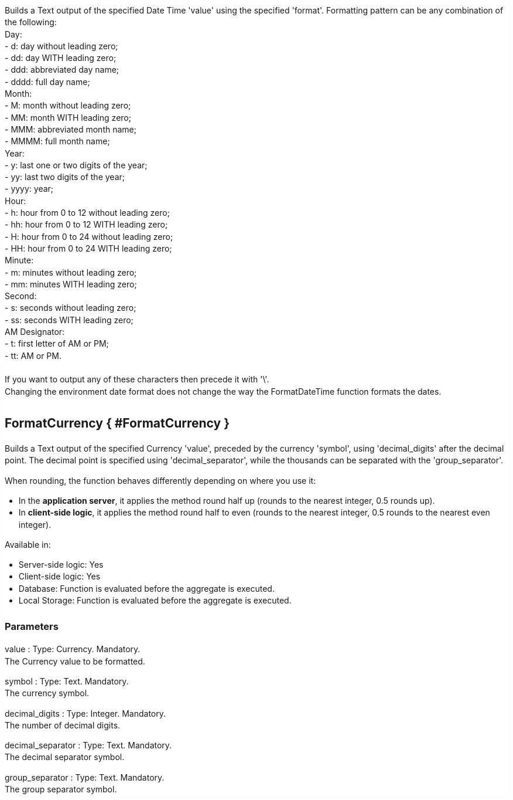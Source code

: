 <td>Builds a Text output of the specified Date Time 'value' using the specified 'format'. Formatting pattern can be any combination of the following:<br/>Day:<br/>- d: day without leading zero;<br/>- dd: day WITH leading zero;<br/>- ddd: abbreviated day name;<br/>- dddd: full day name;<br/>Month:<br/>- M: month without leading zero;<br/>- MM: month WITH leading zero;<br/>- MMM: abbreviated month name;<br/>- MMMM: full month name;<br/>Year:<br/>- y: last one or two digits of the year;<br/>- yy: last two digits of the year;<br/>- yyyy: year;<br/>Hour:<br/>- h: hour from 0 to 12 without leading zero;<br/>- hh: hour from 0 to 12 WITH leading zero;<br/>- H: hour from 0 to 24 without leading zero;<br/>- HH: hour from 0 to 24 WITH leading zero;<br/>Minute:<br/>- m: minutes without leading zero;<br/>- mm: minutes WITH leading zero;<br/>Second:<br/>- s: seconds without leading zero;<br/>- ss: seconds WITH leading zero;<br/>AM Designator:<br/>- t: first letter of AM or PM;<br/>- tt: AM or PM.<br/><br/>If you want to output any of these characters then precede it with '\'.<br/>Changing the environment date format does not change the way the FormatDateTime function formats the dates.</td>
</tr>
</tbody>
</table>

## FormatCurrency { #FormatCurrency }

Builds a Text output of the specified Currency 'value', preceded by the currency 'symbol', using 'decimal_digits' after the decimal point. The decimal point is specified using 'decimal_separator', while the thousands can be separated with the 'group_separator'.  
  
When rounding, the function behaves differently depending on where you use it:  
  
- In the <b>application server</b>, it applies the method round half up (rounds to the nearest integer, 0.5 rounds up).  
- In <b>client-side logic</b>, it applies the method round half to even (rounds to the nearest integer, 0.5 rounds to the nearest even integer).  

Available in:  

  * Server-side logic: Yes
  * Client-side logic: Yes
  * Database: Function is evaluated before the aggregate is executed.
  * Local Storage: Function is evaluated before the aggregate is executed.

### Parameters

value
:    Type: Currency. Mandatory.  
The Currency value to be formatted.

symbol
:    Type: Text. Mandatory.  
The currency symbol.

decimal_digits
:    Type: Integer. Mandatory.  
The number of decimal digits.

decimal_separator
:    Type: Text. Mandatory.  
The decimal separator symbol.

group_separator
:    Type: Text. Mandatory.  
The group separator symbol.
